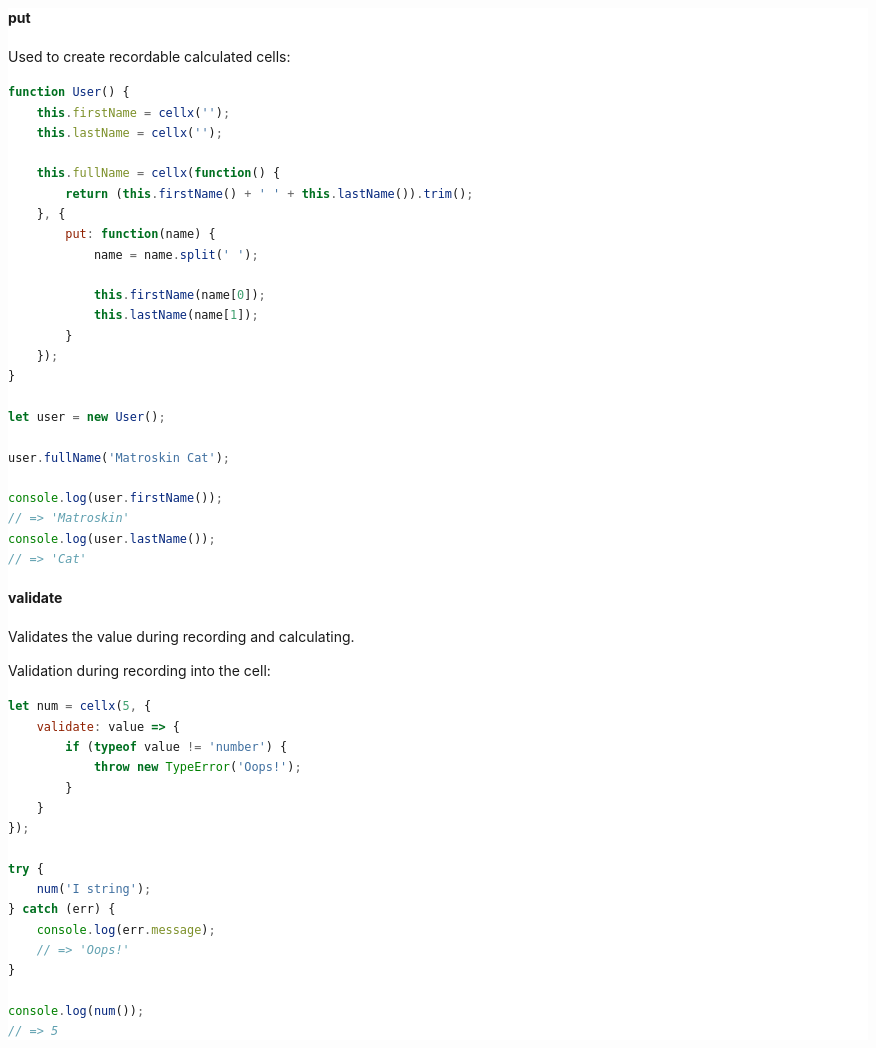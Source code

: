 
#### put

Used to create recordable calculated cells:

```js
function User() {
    this.firstName = cellx('');
    this.lastName = cellx('');

    this.fullName = cellx(function() {
        return (this.firstName() + ' ' + this.lastName()).trim();
    }, {
        put: function(name) {
            name = name.split(' ');

            this.firstName(name[0]);
            this.lastName(name[1]);
        }
    });
}

let user = new User();

user.fullName('Matroskin Cat');

console.log(user.firstName());
// => 'Matroskin'
console.log(user.lastName());
// => 'Cat'
```

#### validate

Validates the value during recording and calculating.

Validation during recording into the cell:

```js
let num = cellx(5, {
    validate: value => {
        if (typeof value != 'number') {
            throw new TypeError('Oops!');
        }
    }
});

try {
    num('I string');
} catch (err) {
    console.log(err.message);
    // => 'Oops!'
}

console.log(num());
// => 5
```
